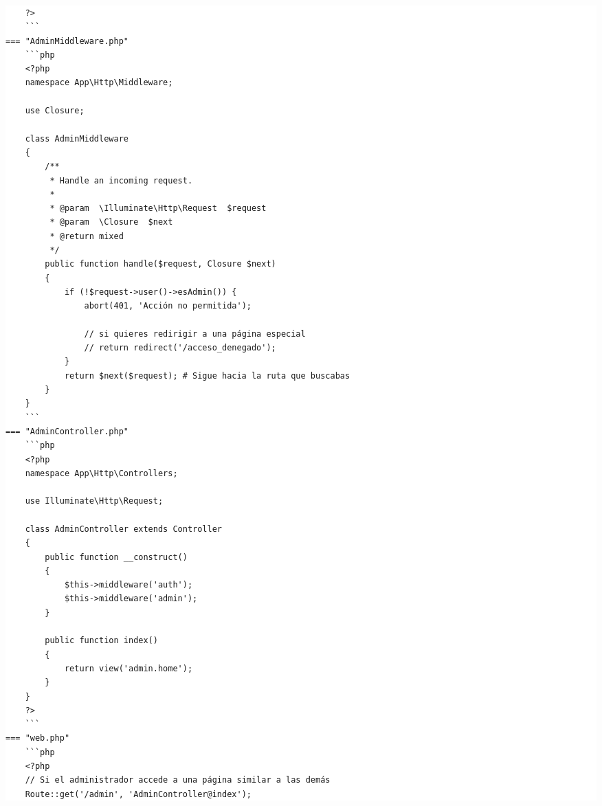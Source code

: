         ?>
        ```
    === "AdminMiddleware.php"
        ```php
        <?php
        namespace App\Http\Middleware;

        use Closure;

        class AdminMiddleware
        {
            /**
             * Handle an incoming request.
             *
             * @param  \Illuminate\Http\Request  $request
             * @param  \Closure  $next
             * @return mixed
             */
            public function handle($request, Closure $next)
            {
                if (!$request->user()->esAdmin()) {
                    abort(401, 'Acción no permitida');

                    // si quieres redirigir a una página especial
                    // return redirect('/acceso_denegado');
                }
                return $next($request); # Sigue hacia la ruta que buscabas
            }
        }
        ```
    === "AdminController.php"
        ```php
        <?php
        namespace App\Http\Controllers;

        use Illuminate\Http\Request;

        class AdminController extends Controller
        {
            public function __construct()
            {
                $this->middleware('auth');
                $this->middleware('admin');
            }

            public function index()
            {
                return view('admin.home');
            }
        }
        ?>
        ```
    === "web.php"
        ```php
        <?php
        // Si el administrador accede a una página similar a las demás
        Route::get('/admin', 'AdminController@index');
